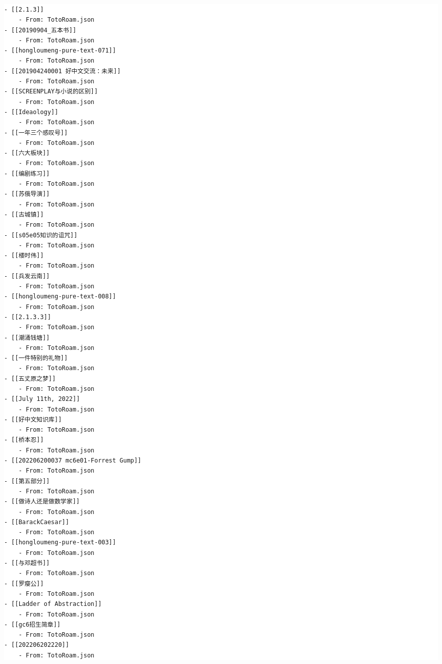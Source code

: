     - [[2.1.3]]
        - From: TotoRoam.json
    - [[20190904_五本书]]
        - From: TotoRoam.json
    - [[hongloumeng-pure-text-071]]
        - From: TotoRoam.json
    - [[201904240001 好中文交流：未来]]
        - From: TotoRoam.json
    - [[SCREENPLAY与小说的区别]]
        - From: TotoRoam.json
    - [[Ideaology]]
        - From: TotoRoam.json
    - [[一年三个感叹号]]
        - From: TotoRoam.json
    - [[六大板块]]
        - From: TotoRoam.json
    - [[编剧练习]]
        - From: TotoRoam.json
    - [[苏俄导演]]
        - From: TotoRoam.json
    - [[古城镇]]
        - From: TotoRoam.json
    - [[s05e05知识的诅咒]]
        - From: TotoRoam.json
    - [[楼时伟]]
        - From: TotoRoam.json
    - [[兵发云南]]
        - From: TotoRoam.json
    - [[hongloumeng-pure-text-008]]
        - From: TotoRoam.json
    - [[2.1.3.3]]
        - From: TotoRoam.json
    - [[潮涌钱塘]]
        - From: TotoRoam.json
    - [[一件特别的礼物]]
        - From: TotoRoam.json
    - [[五丈原之梦]]
        - From: TotoRoam.json
    - [[July 11th, 2022]]
        - From: TotoRoam.json
    - [[好中文知识库]]
        - From: TotoRoam.json
    - [[桥本忍]]
        - From: TotoRoam.json
    - [[202206200037 mc6e01-Forrest Gump]]
        - From: TotoRoam.json
    - [[第五部分]]
        - From: TotoRoam.json
    - [[做诗人还是做数学家]]
        - From: TotoRoam.json
    - [[BarackCaesar]]
        - From: TotoRoam.json
    - [[hongloumeng-pure-text-003]]
        - From: TotoRoam.json
    - [[与邓超书]]
        - From: TotoRoam.json
    - [[罗瘿公]]
        - From: TotoRoam.json
    - [[Ladder of Abstraction]]
        - From: TotoRoam.json
    - [[gc6招生简章]]
        - From: TotoRoam.json
    - [[202206202220]]
        - From: TotoRoam.json